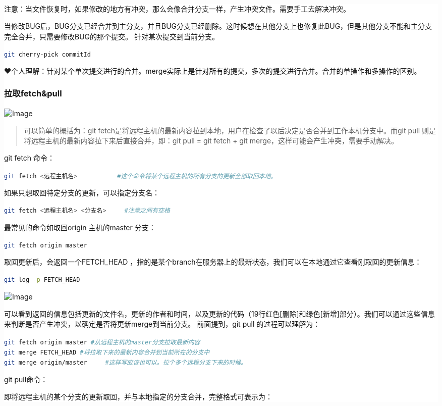    注意：当文件恢复时，如果修改的地方有冲突，那么会像合并分支一样，产生冲突文件。需要手工去解决冲突。



当修改BUG后，BUG分支已经合并到主分支，并且BUG分支已经删除。这时候想在其他分支上也修复此BUG，但是其他分支不能和主分支完全合并，只需要修改BUG的那个提交。
针对某次提交到当前分支。

```bash
git cherry-pick commitId
```

:heart:个人理解：针对某个单次提交进行的合并。merge实际上是针对所有的提交，多次的提交进行合并。合并的单操作和多操作的区别。



### 拉取fetch&pull

![Image](https://cdn.jsdelivr.net/gh/aner1001/picBed/blog/2021/02/04/20210205204446.jpg)



> 可以简单的概括为：git fetch是将远程主机的最新内容拉到本地，用户在检查了以后决定是否合并到工作本机分支中。而git pull 则是将远程主机的最新内容拉下来后直接合并，即：git pull = git fetch + git merge，这样可能会产生冲突，需要手动解决。

git fetch 命令：

```bash
git fetch <远程主机名> 			#这个命令将某个远程主机的所有分支的更新全部取回本地。
```

如果只想取回特定分支的更新，可以指定分支名：

```bash
git fetch <远程主机名> <分支名> 	#注意之间有空格
```

最常见的命令如取回origin 主机的master 分支：

```bash
git fetch origin master
```

取回更新后，会返回一个FETCH_HEAD ，指的是某个branch在服务器上的最新状态，我们可以在本地通过它查看刚取回的更新信息：

```bash
git log -p FETCH_HEAD
```

![Image](https://cdn.jsdelivr.net/gh/aner1001/picBed/blog/2021/02/04/20210205205342.png)

可以看到返回的信息包括更新的文件名，更新的作者和时间，以及更新的代码（19行红色[删除]和绿色[新增]部分）。我们可以通过这些信息来判断是否产生冲突，以确定是否将更新merge到当前分支。
前面提到，git pull 的过程可以理解为：

```bash
git fetch origin master #从远程主机的master分支拉取最新内容
git merge FETCH_HEAD #将拉取下来的最新内容合并到当前所在的分支中
git merge origin/master		#这样写应该也可以。拉个多个远程分支下来的时候。
```



git pull命令：

即将远程主机的某个分支的更新取回，并与本地指定的分支合并，完整格式可表示为：
